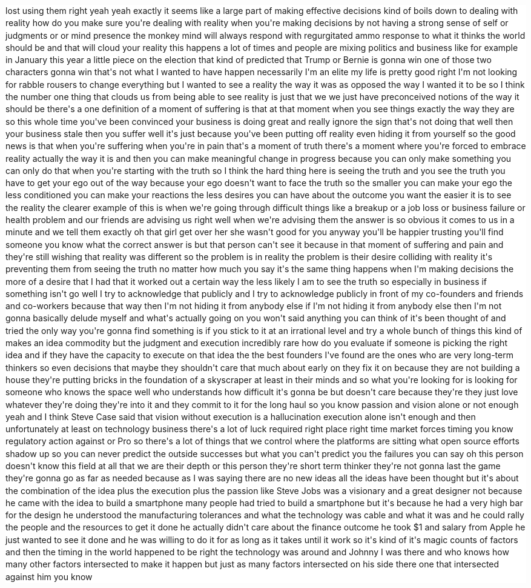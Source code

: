 lost using them right yeah yeah exactly it seems like a large part of making effective decisions kind of boils down to dealing with reality how do you make sure you're dealing with reality when you're making decisions by not having a strong sense of self or judgments or or mind presence the monkey mind will always respond with regurgitated ammo response to what it thinks the world should be and that will cloud your reality this happens a lot of times and people are mixing politics and business like for example in January this year a little piece on the election that kind of predicted that Trump or Bernie is gonna win one of those two characters gonna win that's not what I wanted to have happen necessarily I'm an elite my life is pretty good right I'm not looking for rabble rousers to change everything but I wanted to see a reality the way it was as opposed the way I wanted it to be so I think the number one thing that clouds us from being able to see reality is just that we we just have preconceived notions of the way it should be there's a one definition of a moment of suffering is that at that moment when you see things exactly the way they are so this whole time you've been convinced your business is doing great and really ignore the sign that's not doing that well then your business stale then you suffer well it's just because you've been putting off reality even hiding it from yourself so the good news is that when you're suffering when you're in pain that's a moment of truth there's a moment where you're forced to embrace reality actually the way it is and then you can make meaningful change in progress because you can only make something you can only do that when you're starting with the truth so I think the hard thing here is seeing the truth and you see the truth you have to get your ego out of the way because your ego doesn't want to face the truth so the smaller you can make your ego the less conditioned you can make your reactions the less desires you can have about the outcome you want the easier it is to see the reality the clearer example of this is when we're going through difficult things like a breakup or a job loss or business failure or health problem and our friends are advising us right well when we're advising them the answer is so obvious it comes to us in a minute and we tell them exactly oh that girl get over her she wasn't good for you anyway you'll be happier trusting you'll find someone you know what the correct answer is but that person can't see it because in that moment of suffering and pain and they're still wishing that reality was different so the problem is in reality the problem is their desire colliding with reality it's preventing them from seeing the truth no matter how much you say it's the same thing happens when I'm making decisions the more of a desire that I had that it worked out a certain way the less likely I am to see the truth so especially in business if something isn't go well I try to acknowledge that publicly and I try to acknowledge publicly in front of my co-founders and friends and co-workers because that way then I'm not hiding it from anybody else if I'm not hiding it from anybody else then I'm not gonna basically delude myself and what's actually going on you won't said anything you can think of it's been thought of and tried the only way you're gonna find something is if you stick to it at an irrational level and try a whole bunch of things this kind of makes an idea commodity but the judgment and execution incredibly rare how do you evaluate if someone is picking the right idea and if they have the capacity to execute on that idea the the best founders I've found are the ones who are very long-term thinkers so even decisions that maybe they shouldn't care that much about early on they fix it on because they are not building a house they're putting bricks in the foundation of a skyscraper at least in their minds and so what you're looking for is looking for someone who knows the space well who understands how difficult it's gonna be but doesn't care because they're they just love whatever they're doing they're into it and they commit to it for the long haul so you know passion and vision alone or not enough yeah and I think Steve Case said that vision without execution is a hallucination execution alone isn't enough and then unfortunately at least on technology business there's a lot of luck required right place right time market forces timing you know regulatory action against or Pro so there's a lot of things that we control where the platforms are sitting what open source efforts shadow up so you can never predict the outside successes but what you can't predict you the failures you can say oh this person doesn't know this field at all that we are their depth or this person they're short term thinker they're not gonna last the game they're gonna go as far as needed because as I was saying there are no new ideas all the ideas have been thought but it's about the combination of the idea plus the execution plus the passion like Steve Jobs was a visionary and a great designer not because he came with the idea to build a smartphone many people had tried to build a smartphone but it's because he had a very high bar for the design he understood the manufacturing tolerances and what the technology was cable and what it was and he could rally the people and the resources to get it done he actually didn't care about the finance outcome he took $1 and salary from Apple he just wanted to see it done and he was willing to do it for as long as it takes until it work so it's kind of it's magic counts of factors and then the timing in the world happened to be right the technology was around and Johnny I was there and who knows how many other factors intersected to make it happen but just as many factors intersected on his side there one that intersected against him you know